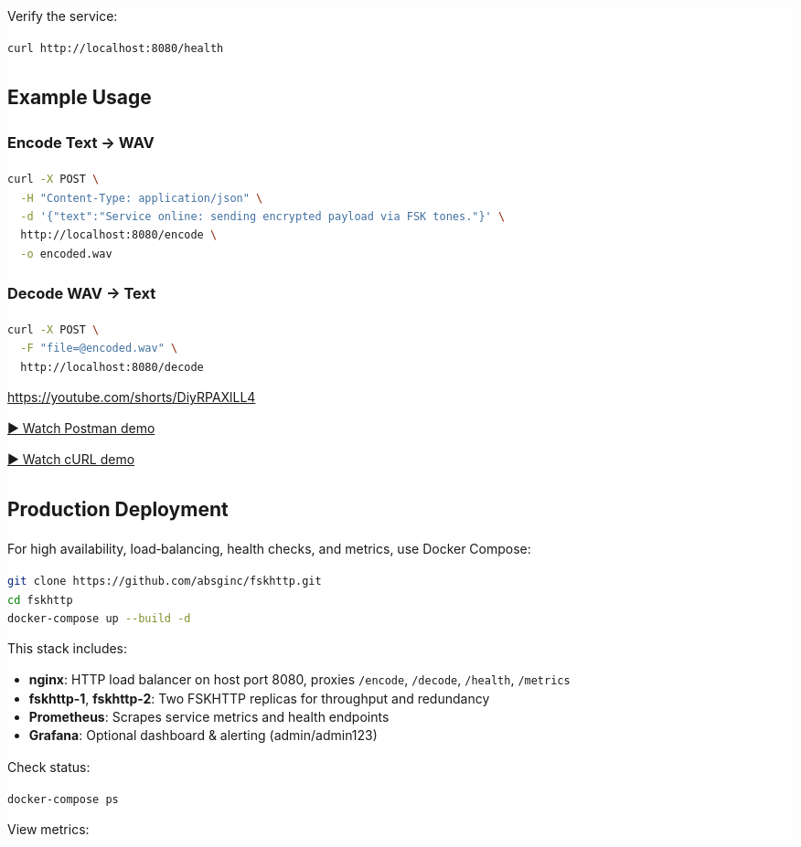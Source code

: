 Verify the service:

```bash
curl http://localhost:8080/health
```

## Example Usage

### Encode Text → WAV

```bash
curl -X POST \
  -H "Content-Type: application/json" \
  -d '{"text":"Service online: sending encrypted payload via FSK tones."}' \
  http://localhost:8080/encode \
  -o encoded.wav
```

### Decode WAV → Text

```bash
curl -X POST \
  -F "file=@encoded.wav" \
  http://localhost:8080/decode
```
https://youtube.com/shorts/DiyRPAXlLL4

[▶️ Watch Postman demo](https://youtube.com/shorts/DiyRPAXlLL4)

[▶️ Watch cURL demo](https://youtu.be/Ljtt9q0Xdco)

## Production Deployment

For high availability, load‑balancing, health checks, and metrics, use Docker Compose:

```bash
git clone https://github.com/absginc/fskhttp.git
cd fskhttp
docker-compose up --build -d
```

This stack includes:

* **nginx**: HTTP load balancer on host port 8080, proxies `/encode`, `/decode`, `/health`, `/metrics`
* **fskhttp-1**, **fskhttp-2**: Two FSKHTTP replicas for throughput and redundancy
* **Prometheus**: Scrapes service metrics and health endpoints
* **Grafana**: Optional dashboard & alerting (admin/admin123)

Check status:

```bash
docker-compose ps
```

View metrics:
